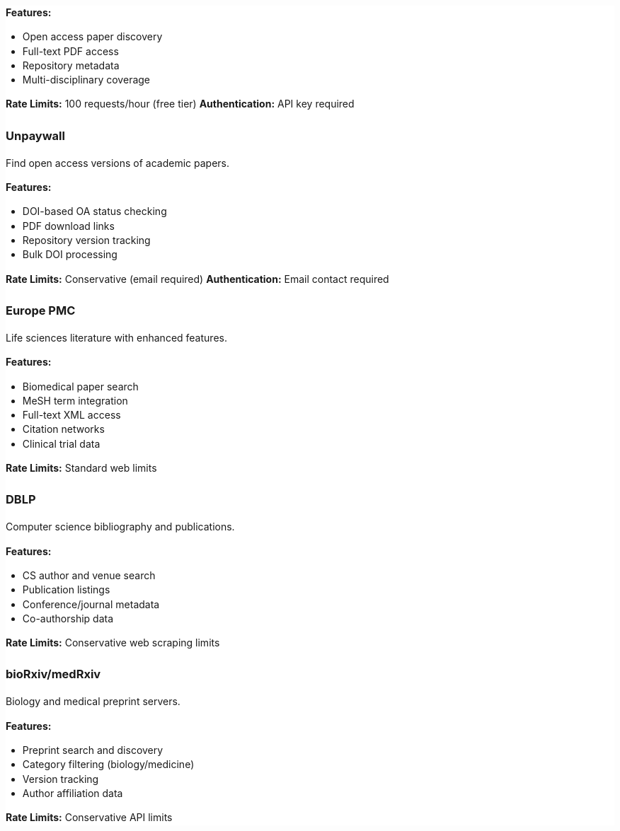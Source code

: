 **Features:**
- Open access paper discovery
- Full-text PDF access
- Repository metadata
- Multi-disciplinary coverage

**Rate Limits:** 100 requests/hour (free tier)
**Authentication:** API key required

### Unpaywall
Find open access versions of academic papers.

**Features:**
- DOI-based OA status checking
- PDF download links
- Repository version tracking
- Bulk DOI processing

**Rate Limits:** Conservative (email required)
**Authentication:** Email contact required

### Europe PMC
Life sciences literature with enhanced features.

**Features:**
- Biomedical paper search
- MeSH term integration
- Full-text XML access
- Citation networks
- Clinical trial data

**Rate Limits:** Standard web limits

### DBLP
Computer science bibliography and publications.

**Features:**
- CS author and venue search
- Publication listings
- Conference/journal metadata
- Co-authorship data

**Rate Limits:** Conservative web scraping limits

### bioRxiv/medRxiv
Biology and medical preprint servers.

**Features:**
- Preprint search and discovery
- Category filtering (biology/medicine)
- Version tracking
- Author affiliation data

**Rate Limits:** Conservative API limits
